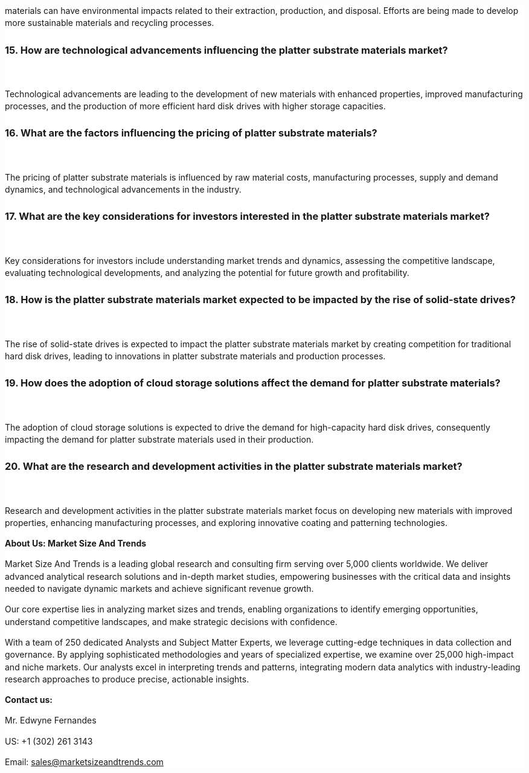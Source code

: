 materials can have environmental impacts related to their extraction, production, and disposal. Efforts are being made to develop more sustainable materials and recycling processes.</p><h3>15. How are technological advancements influencing the platter substrate materials market?</h3><p>&nbsp;</p><p>Technological advancements are leading to the development of new materials with enhanced properties, improved manufacturing processes, and the production of more efficient hard disk drives with higher storage capacities.</p><h3>16. What are the factors influencing the pricing of platter substrate materials?</h3><p>&nbsp;</p><p>The pricing of platter substrate materials is influenced by raw material costs, manufacturing processes, supply and demand dynamics, and technological advancements in the industry.</p><h3>17. What are the key considerations for investors interested in the platter substrate materials market?</h3><p>&nbsp;</p><p>Key considerations for investors include understanding market trends and dynamics, assessing the competitive landscape, evaluating technological developments, and analyzing the potential for future growth and profitability.</p><h3>18. How is the platter substrate materials market expected to be impacted by the rise of solid-state drives?</h3><p>&nbsp;</p><p>The rise of solid-state drives is expected to impact the platter substrate materials market by creating competition for traditional hard disk drives, leading to innovations in platter substrate materials and production processes.</p><h3>19. How does the adoption of cloud storage solutions affect the demand for platter substrate materials?</h3><p>&nbsp;</p><p>The adoption of cloud storage solutions is expected to drive the demand for high-capacity hard disk drives, consequently impacting the demand for platter substrate materials used in their production.</p><h3>20. What are the research and development activities in the platter substrate materials market?</h3><p>&nbsp;</p><p>Research and development activities in the platter substrate materials market focus on developing new materials with improved properties, enhancing manufacturing processes, and exploring innovative coating and patterning technologies.</p></body></html></p><p><strong>About Us:&nbsp;Market Size And Trends</strong></p><p>Market Size And Trends&nbsp;is a leading global research and consulting firm serving over 5,000 clients worldwide. We deliver advanced analytical research solutions and in-depth market studies, empowering businesses with the critical data and insights needed to navigate dynamic markets and achieve significant revenue growth.</p><p>Our core expertise lies in analyzing market sizes and trends, enabling organizations to identify emerging opportunities, understand competitive landscapes, and make strategic decisions with confidence.</p><p>With a team of 250 dedicated Analysts and Subject Matter Experts, we leverage cutting-edge techniques in data collection and governance. By applying sophisticated methodologies and years of specialized expertise, we examine over 25,000 high-impact and niche markets. Our analysts excel in interpreting trends and patterns, integrating modern data analytics with industry-leading research approaches to produce precise, actionable insights.</p><p><strong>Contact us:</strong></p><p>Mr. Edwyne Fernandes</p><p>US: +1 (302) 261 3143</p><p>Email: <a href="mailto:sales@marketsizeandtrends.com">sales@marketsizeandtrends.com</a>&nbsp;</p>
